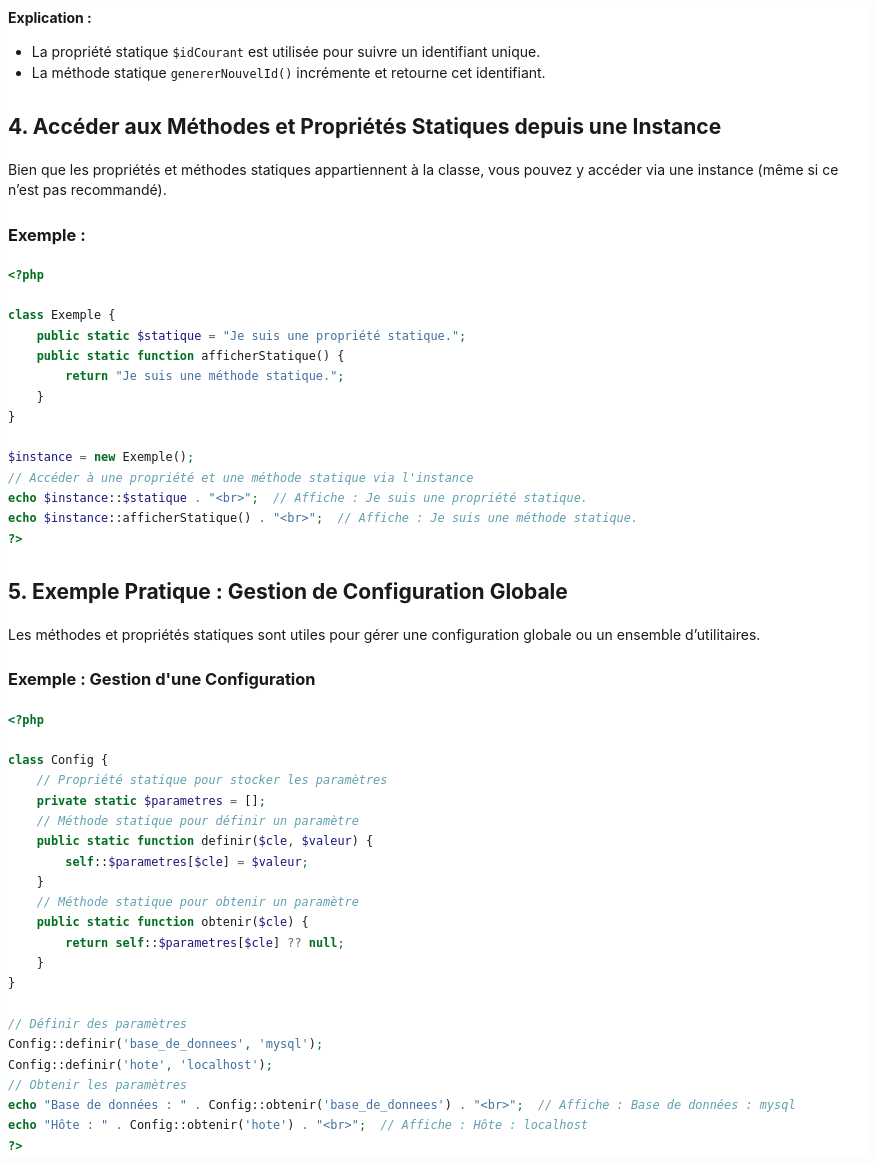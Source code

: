 **Explication :**
- La propriété statique `$idCourant` est utilisée pour suivre un identifiant unique.
- La méthode statique `genererNouvelId()` incrémente et retourne cet identifiant.

## 4. Accéder aux Méthodes et Propriétés Statiques depuis une Instance

Bien que les propriétés et méthodes statiques appartiennent à la classe, vous pouvez y accéder via une instance (même si ce n’est pas recommandé).

### Exemple :

```php
<?php

class Exemple {
    public static $statique = "Je suis une propriété statique.";
    public static function afficherStatique() {
        return "Je suis une méthode statique.";
    }
}

$instance = new Exemple();
// Accéder à une propriété et une méthode statique via l'instance
echo $instance::$statique . "<br>";  // Affiche : Je suis une propriété statique.
echo $instance::afficherStatique() . "<br>";  // Affiche : Je suis une méthode statique.
?>
```

## 5. Exemple Pratique : Gestion de Configuration Globale

Les méthodes et propriétés statiques sont utiles pour gérer une configuration globale ou un ensemble d’utilitaires.

### Exemple : Gestion d'une Configuration

```php
<?php

class Config {
    // Propriété statique pour stocker les paramètres
    private static $parametres = [];
    // Méthode statique pour définir un paramètre
    public static function definir($cle, $valeur) {
        self::$parametres[$cle] = $valeur;
    }
    // Méthode statique pour obtenir un paramètre
    public static function obtenir($cle) {
        return self::$parametres[$cle] ?? null;
    }
}

// Définir des paramètres
Config::definir('base_de_donnees', 'mysql');
Config::definir('hote', 'localhost');
// Obtenir les paramètres
echo "Base de données : " . Config::obtenir('base_de_donnees') . "<br>";  // Affiche : Base de données : mysql
echo "Hôte : " . Config::obtenir('hote') . "<br>";  // Affiche : Hôte : localhost
?>
```
